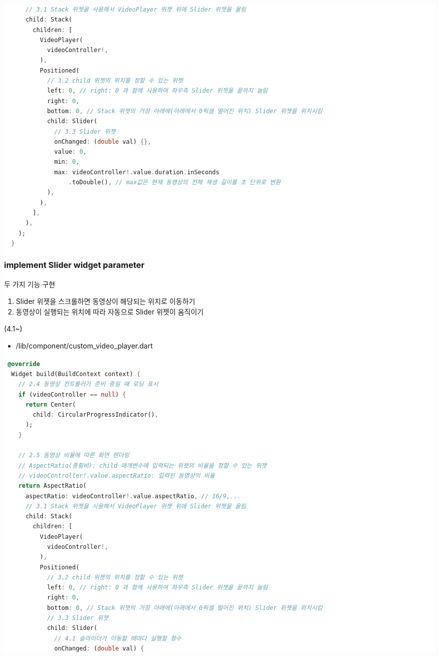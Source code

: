 ```dart
      // 3.1 Stack 위젯을 사용해서 VideoPlayer 위젯 위에 Slider 위젯을 올림
      child: Stack(
        children: [
          VideoPlayer(
            videoController!,
          ),
          Positioned(
            // 3.2 child 위젯의 위치를 정할 수 있는 위젯
            left: 0, // right: 0 과 함께 사용하여 좌우측 Slider 위젯을 끝까지 늘림            
            right: 0,
            bottom: 0, // Stack 위젯의 가장 아래에(아래에서 0픽셀 떨어진 위치) Slider 위젯을 위치시킴
            child: Slider(
              // 3.3 Slider 위젯
              onChanged: (double val) {},
              value: 0,
              min: 0,
              max: videoController!.value.duration.inSeconds
                  .toDouble(), // max값은 현재 동영상의 전체 재생 길이를 초 단위로 변환
            ),
          ),
        ],
      ),
    );
  }
```

### implement Slider widget parameter

두 가지 기능 구현
1. Slider 위젯을 스크롤하면 동영상이 해당되는 위치로 이동하기
2. 동영상이 실행되는 위치에 따라 자동으로 Slider 위젯이 움직이기

(4.1~)
- /lib/component/custom_video_player.dart
```dart
 @override
  Widget build(BuildContext context) {
    // 2.4 동영상 컨트롤러가 준비 중일 때 로딩 표시
    if (videoController == null) {
      return Center(
        child: CircularProgressIndicator(),
      );
    }

    // 2.5 동영상 비율에 따른 화면 렌더링
    // AspectRatio(종횡비): child 매개변수에 입력되는 위젯의 비율을 정할 수 있는 위젯
    // videoController!.value.aspectRatio: 입력된 동영상의 비율
    return AspectRatio(
      aspectRatio: videoController!.value.aspectRatio, // 16/9,...
      // 3.1 Stack 위젯을 사용해서 VideoPlayer 위젯 위에 Slider 위젯을 올림
      child: Stack(
        children: [
          VideoPlayer(
            videoController!,
          ),
          Positioned(
            // 3.2 child 위젯의 위치를 정할 수 있는 위젯
            left: 0, // right: 0 과 함께 사용하여 좌우측 Slider 위젯을 끝까지 늘림
            right: 0,
            bottom: 0, // Stack 위젯의 가장 아래에(아래에서 0픽셀 떨어진 위치) Slider 위젯을 위치시킴
            // 3.3 Slider 위젯
            child: Slider(
              // 4.1 슬라이더가 이동할 때마다 실행할 함수
              onChanged: (double val) {
```